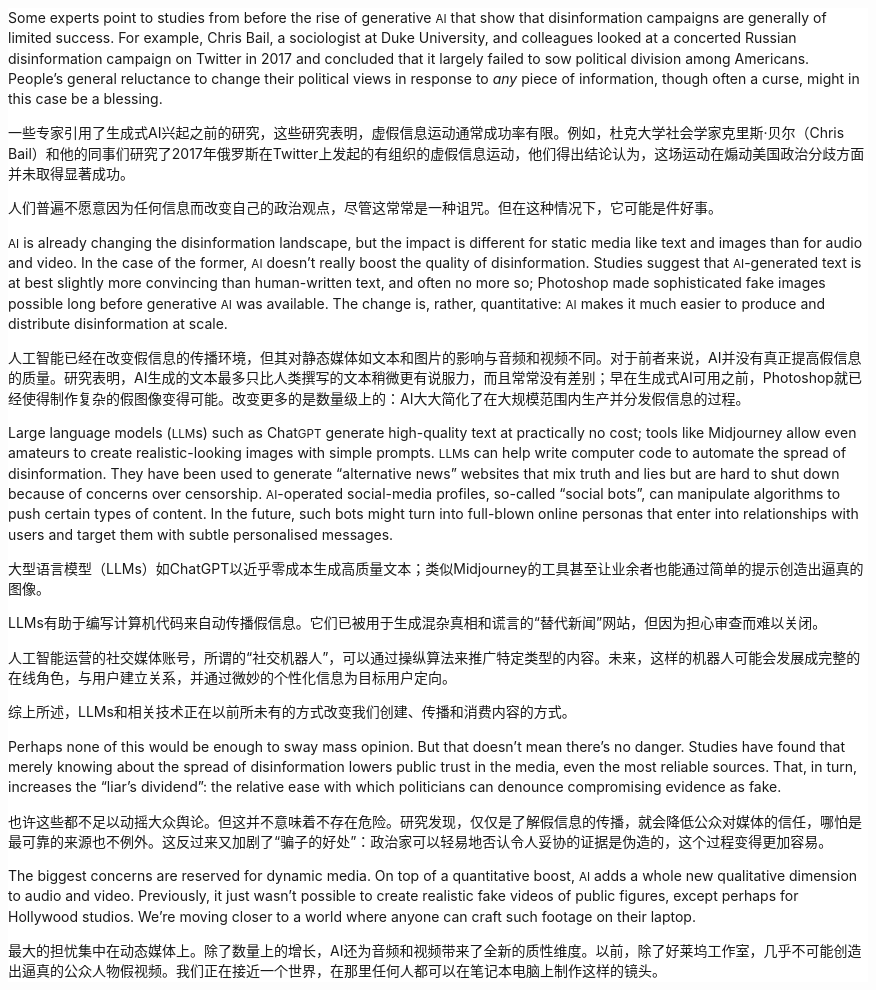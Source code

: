 <p>Some experts point to studies from before the rise of generative <small>AI</small> that show that disinformation campaigns are generally of limited success. For example, Chris Bail, a sociologist at Duke University, and colleagues looked at a concerted Russian disinformation campaign on Twitter in 2017 and concluded that it largely failed to sow political division among Americans. People’s general reluctance to change their political views in response to <i>any</i> piece of information, though often a curse, might in this case be a blessing.</p>

一些专家引用了生成式AI兴起之前的研究，这些研究表明，虚假信息运动通常成功率有限。例如，杜克大学社会学家克里斯·贝尔（Chris Bail）和他的同事们研究了2017年俄罗斯在Twitter上发起的有组织的虚假信息运动，他们得出结论认为，这场运动在煽动美国政治分歧方面并未取得显著成功。

人们普遍不愿意因为任何信息而改变自己的政治观点，尽管这常常是一种诅咒。但在这种情况下，它可能是件好事。


<p><small>AI</small> is already changing the disinformation landscape, but the impact is different for static media like text and images than for audio and video. In the case of the former, <small>AI</small> doesn’t really boost the quality of disinformation. Studies suggest that <small>AI</small>-generated text is at best slightly more convincing than human-written text, and often no more so; Photoshop made sophisticated fake images possible long before generative <small>AI</small> was available. The change is, rather, quantitative: <small>AI</small> makes it much easier to produce and distribute disinformation at scale.</p>

人工智能已经在改变假信息的传播环境，但其对静态媒体如文本和图片的影响与音频和视频不同。对于前者来说，AI并没有真正提高假信息的质量。研究表明，AI生成的文本最多只比人类撰写的文本稍微更有说服力，而且常常没有差别；早在生成式AI可用之前，Photoshop就已经使得制作复杂的假图像变得可能。改变更多的是数量级上的：AI大大简化了在大规模范围内生产并分发假信息的过程。


<div><div><div id="econ-2"></div></div></div><p>Large language models (<small>LLM</small>s) such as Chat<small>GPT</small> generate high-quality text at practically no cost; tools like Midjourney allow even amateurs to create realistic-looking images with simple prompts. <small>LLM</small>s can help write computer code to automate the spread of disinformation. They have been used to generate “alternative news” websites that mix truth and lies but are hard to shut down because of concerns over censorship. <small>AI</small>-operated social-media profiles, so-called “social bots”, can manipulate algorithms to push certain types of content. In the future, such bots might turn into full-blown online personas that enter into relationships with users and target them with subtle personalised messages.</p>

大型语言模型（LLMs）如ChatGPT以近乎零成本生成高质量文本；类似Midjourney的工具甚至让业余者也能通过简单的提示创造出逼真的图像。

LLMs有助于编写计算机代码来自动传播假信息。它们已被用于生成混杂真相和谎言的“替代新闻”网站，但因为担心审查而难以关闭。

人工智能运营的社交媒体账号，所谓的“社交机器人”，可以通过操纵算法来推广特定类型的内容。未来，这样的机器人可能会发展成完整的在线角色，与用户建立关系，并通过微妙的个性化信息为目标用户定向。

综上所述，LLMs和相关技术正在以前所未有的方式改变我们创建、传播和消费内容的方式。


<p>Perhaps none of this would be enough to sway mass opinion. But that doesn’t mean there’s no danger. Studies have found that merely knowing about the spread of disinformation lowers public trust in the media, even the most reliable sources. That, in turn, increases the “liar’s dividend”: the relative ease with which politicians can denounce compromising evidence as fake. </p>

也许这些都不足以动摇大众舆论。但这并不意味着不存在危险。研究发现，仅仅是了解假信息的传播，就会降低公众对媒体的信任，哪怕是最可靠的来源也不例外。这反过来又加剧了“骗子的好处”：政治家可以轻易地否认令人妥协的证据是伪造的，这个过程变得更加容易。


<p>The biggest concerns are reserved for dynamic media. On top of a quantitative boost, <small>AI</small> adds a whole new qualitative dimension to audio and video. Previously, it just wasn’t possible to create realistic fake videos of public figures, except perhaps for Hollywood studios. We’re moving closer to a world where anyone can craft such footage on their laptop.</p>

最大的担忧集中在动态媒体上。除了数量上的增长，AI还为音频和视频带来了全新的质性维度。以前，除了好莱坞工作室，几乎不可能创造出逼真的公众人物假视频。我们正在接近一个世界，在那里任何人都可以在笔记本电脑上制作这样的镜头。
